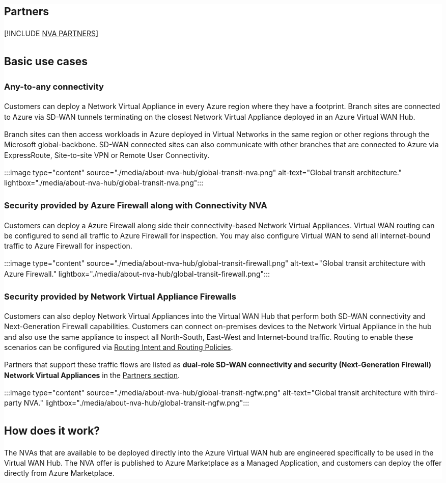 ## <a name ="partner"></a> Partners

[!INCLUDE [NVA PARTNERS](../../includes/virtual-wan-nva-hub-partners.md)]

## Basic use cases

### Any-to-any connectivity

Customers can deploy a Network Virtual Appliance in every Azure region where they have a footprint. Branch sites are connected to Azure via SD-WAN tunnels terminating on the closest Network Virtual Appliance deployed in an Azure Virtual WAN Hub.

Branch sites can then access workloads in Azure deployed in Virtual Networks in the same region or other regions through the Microsoft global-backbone. SD-WAN connected sites can also communicate with other branches that are connected to Azure via ExpressRoute, Site-to-site VPN or Remote User Connectivity.


:::image type="content" source="./media/about-nva-hub/global-transit-nva.png" alt-text="Global transit architecture." lightbox="./media/about-nva-hub/global-transit-nva.png":::


### Security provided by Azure Firewall along with Connectivity NVA

Customers can deploy a Azure Firewall along side their connectivity-based Network Virtual Appliances. Virtual WAN routing can be configured to send all traffic to Azure Firewall for inspection. You may also configure Virtual WAN to send all internet-bound traffic to Azure Firewall for inspection.

:::image type="content" source="./media/about-nva-hub/global-transit-firewall.png" alt-text="Global transit architecture with Azure Firewall." lightbox="./media/about-nva-hub/global-transit-firewall.png":::

### Security provided by Network Virtual Appliance Firewalls

Customers can also deploy Network Virtual Appliances into the Virtual WAN Hub that perform both SD-WAN connectivity and Next-Generation Firewall capabilities. Customers can connect on-premises devices to the Network Virtual Appliance in the hub and also use the same appliance to inspect all North-South, East-West and Internet-bound traffic. Routing to enable these scenarios can be configured via [Routing Intent and Routing Policies](./how-to-routing-policies.md).

Partners that support these traffic flows are listed as **dual-role SD-WAN connectivity and security (Next-Generation Firewall) Network Virtual Appliances** in the [Partners section](#partner).

  
:::image type="content" source="./media/about-nva-hub/global-transit-ngfw.png" alt-text="Global transit architecture with third-party NVA." lightbox="./media/about-nva-hub/global-transit-ngfw.png":::

## <a name="how"></a>How does it work?

The NVAs that are available to be deployed directly into the Azure Virtual WAN hub are engineered specifically to be used in the Virtual WAN Hub. The NVA offer is published to Azure Marketplace as a Managed Application, and customers can deploy the offer directly from Azure Marketplace.
